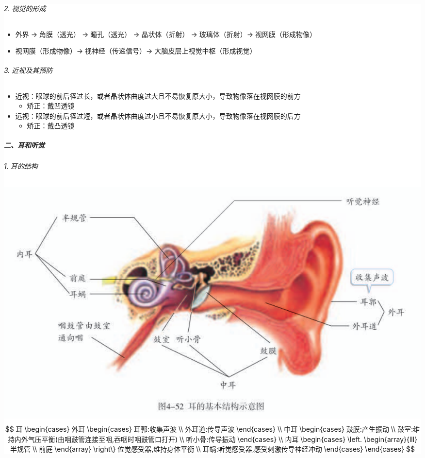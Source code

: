 ###### 2. 视觉的形成

- 外界 $\to$ 角膜（透光） $\to$ 瞳孔（透光） $\to$ 晶状体（折射） $\to$ 玻璃体（折射）$\to$ 视网膜（形成物像）

- 视网膜（形成物像）$\to$ 视神经（传递信号）$\to$ 大脑皮层上视觉中枢（形成视觉）

###### 3. 近视及其预防

- 近视：眼球的前后径过长，或者晶状体曲度过大且不易恢复原大小，导致物像落在视网膜的前方
    - 矫正：戴凹透镜
- 远视：眼球的前后径过短，或者晶状体曲度过小且不易恢复原大小，导致物像落在视网膜的后方
    - 矫正：戴凸透镜

##### 二、耳和听觉

###### 1. 耳的结构

![图4-52 耳的基本结构示意图](./assets/shengwu_7.png)
$$
耳
\begin{cases}
外耳
\begin{cases}
耳郭:收集声波 \\
外耳道:传导声波
\end{cases} \\
中耳
\begin{cases}
鼓膜:产生振动 \\
鼓室:维持内外气压平衡(由咽鼓管连接至咽,吞咽时咽鼓管口打开) \\
听小骨:传导振动
\end{cases} \\
内耳 
\begin{cases}
\left. \begin{array}{lll} 半规管 \\ 前庭 \end{array} \right\} 位觉感受器,维持身体平衡 \\
耳蜗:听觉感受器,感受刺激传导神经冲动
\end{cases}
\end{cases}
$$
